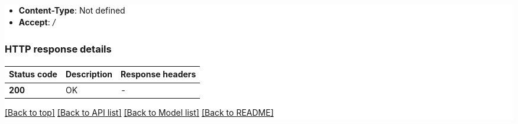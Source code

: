  - **Content-Type**: Not defined
 - **Accept**: */*

### HTTP response details
| Status code | Description | Response headers |
|-------------|-------------|------------------|
**200** | OK |  -  |

[[Back to top]](#) [[Back to API list]](../README#documentation-for-api-endpoints) [[Back to Model list]](../README#documentation-for-models) [[Back to README]](../README)

